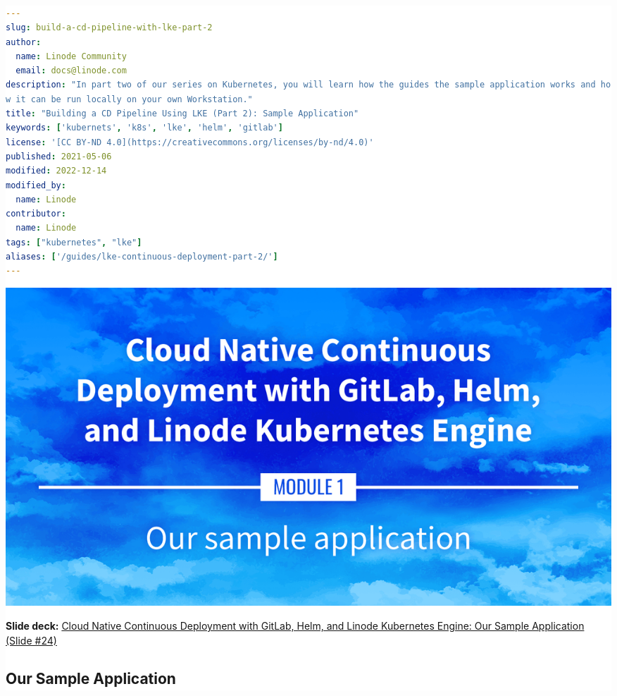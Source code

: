 ```yaml
---
slug: build-a-cd-pipeline-with-lke-part-2
author:
  name: Linode Community
  email: docs@linode.com
description: "In part two of our series on Kubernetes, you will learn how the guides the sample application works and how it can be run locally on your own Workstation."
title: "Building a CD Pipeline Using LKE (Part 2): Sample Application"
keywords: ['kubernets', 'k8s', 'lke', 'helm', 'gitlab']
license: '[CC BY-ND 4.0](https://creativecommons.org/licenses/by-nd/4.0)'
published: 2021-05-06
modified: 2022-12-14
modified_by:
  name: Linode
contributor:
  name: Linode
tags: ["kubernetes", "lke"]
aliases: ['/guides/lke-continuous-deployment-part-2/']
---
```


![Cloud Native Continuous Deployment with GitLab, Helm, and Linode Kubernetes Engine: Our Sample Application](cd-presentation-header-02-sample-application.png "Cloud Native Continuous Deployment with GitLab, Helm, and Linode Kubernetes Engine: Our Sample Application")

**Slide deck:** [Cloud Native Continuous Deployment with GitLab, Helm, and Linode Kubernetes Engine: Our Sample Application (Slide #24)](https://2021-03-lke.container.training/#24)

## Our Sample Application
